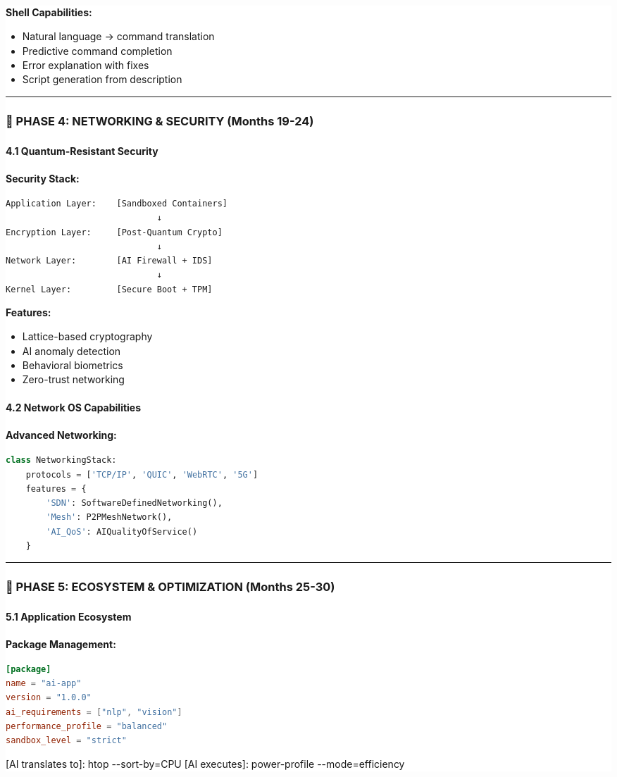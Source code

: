 **Shell Capabilities:**
- Natural language → command translation
- Predictive command completion
- Error explanation with fixes
- Script generation from description

---

### **🔷 PHASE 4: NETWORKING & SECURITY (Months 19-24)**

#### **4.1 Quantum-Resistant Security**

**Security Stack:**
```
Application Layer:    [Sandboxed Containers]
                              ↓
Encryption Layer:     [Post-Quantum Crypto]
                              ↓
Network Layer:        [AI Firewall + IDS]
                              ↓
Kernel Layer:         [Secure Boot + TPM]
```

**Features:**
- Lattice-based cryptography
- AI anomaly detection
- Behavioral biometrics
- Zero-trust networking

#### **4.2 Network OS Capabilities**

**Advanced Networking:**
```python
class NetworkingStack:
    protocols = ['TCP/IP', 'QUIC', 'WebRTC', '5G']
    features = {
        'SDN': SoftwareDefinedNetworking(),
        'Mesh': P2PMeshNetwork(),
        'AI_QoS': AIQualityOfService()
    }
```

---

### **🔷 PHASE 5: ECOSYSTEM & OPTIMIZATION (Months 25-30)**

#### **5.1 Application Ecosystem**

**Package Management:**
```toml
[package]
name = "ai-app"
version = "1.0.0"
ai_requirements = ["nlp", "vision"]
performance_profile = "balanced"
sandbox_level = "strict"
```


[AI translates to]: htop --sort-by=CPU
[AI executes]: power-profile --mode=efficiency